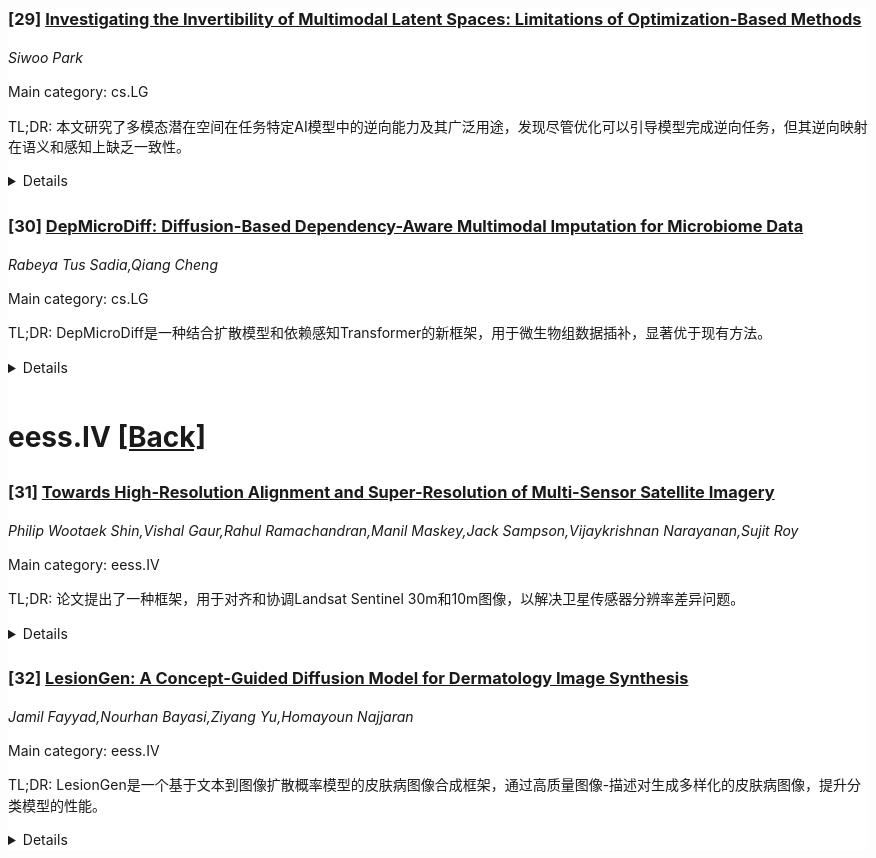 ### [29] [Investigating the Invertibility of Multimodal Latent Spaces: Limitations of Optimization-Based Methods](https://arxiv.org/abs/2507.23010)
*Siwoo Park*

Main category: cs.LG

TL;DR: 本文研究了多模态潜在空间在任务特定AI模型中的逆向能力及其广泛用途，发现尽管优化可以引导模型完成逆向任务，但其逆向映射在语义和感知上缺乏一致性。


<details><summary>Details</summary></details>


### [30] [DepMicroDiff: Diffusion-Based Dependency-Aware Multimodal Imputation for Microbiome Data](https://arxiv.org/abs/2507.23676)
*Rabeya Tus Sadia,Qiang Cheng*

Main category: cs.LG

TL;DR: DepMicroDiff是一种结合扩散模型和依赖感知Transformer的新框架，用于微生物组数据插补，显著优于现有方法。


<details><summary>Details</summary></details>


<div id='eess.IV'></div>

# eess.IV [[Back]](#toc)

### [31] [Towards High-Resolution Alignment and Super-Resolution of Multi-Sensor Satellite Imagery](https://arxiv.org/abs/2507.23150)
*Philip Wootaek Shin,Vishal Gaur,Rahul Ramachandran,Manil Maskey,Jack Sampson,Vijaykrishnan Narayanan,Sujit Roy*

Main category: eess.IV

TL;DR: 论文提出了一种框架，用于对齐和协调Landsat Sentinel 30m和10m图像，以解决卫星传感器分辨率差异问题。


<details><summary>Details</summary></details>


### [32] [LesionGen: A Concept-Guided Diffusion Model for Dermatology Image Synthesis](https://arxiv.org/abs/2507.23001)
*Jamil Fayyad,Nourhan Bayasi,Ziyang Yu,Homayoun Najjaran*

Main category: eess.IV

TL;DR: LesionGen是一个基于文本到图像扩散概率模型的皮肤病图像合成框架，通过高质量图像-描述对生成多样化的皮肤病图像，提升分类模型的性能。


<details><summary>Details</summary></details>


<div id='cs.RO'></div>
